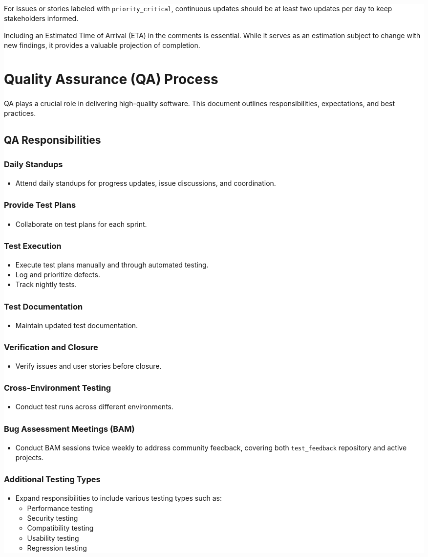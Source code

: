 For issues or stories labeled with `priority_critical`, continuous updates should be at least two updates per day to keep stakeholders informed.

Including an Estimated Time of Arrival (ETA) in the comments is essential. While it serves as an estimation subject to change with new findings, it provides a valuable projection of completion.



# Quality Assurance (QA) Process

QA plays a crucial role in delivering high-quality software. This document outlines responsibilities, expectations, and best practices.

## QA Responsibilities

### Daily Standups

- Attend daily standups for progress updates, issue discussions, and coordination.

### Provide Test Plans

- Collaborate on test plans for each sprint.

### Test Execution

- Execute test plans manually and through automated testing.
- Log and prioritize defects.
- Track nightly tests.

### Test Documentation

- Maintain updated test documentation.

### Verification and Closure

- Verify issues and user stories before closure.

### Cross-Environment Testing

- Conduct test runs across different environments.

### Bug Assessment Meetings (BAM)

- Conduct BAM sessions twice weekly to address community feedback, covering both `test_feedback` repository and active projects.

### Additional Testing Types

- Expand responsibilities to include various testing types such as:
  - Performance testing
  - Security testing
  - Compatibility testing
  - Usability testing
  - Regression testing

